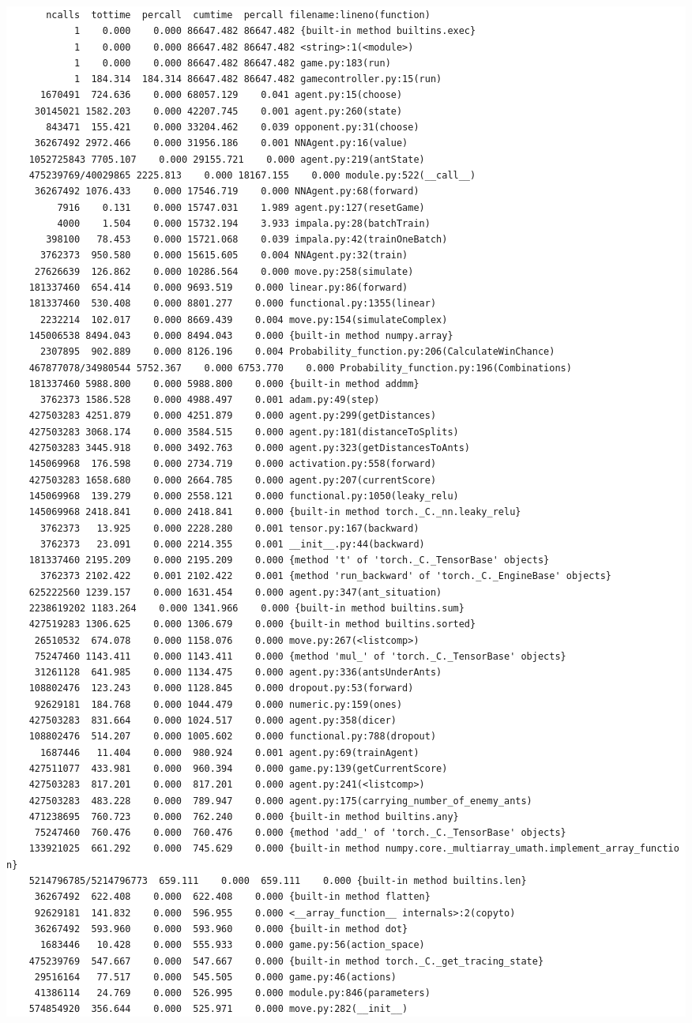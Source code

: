            ncalls  tottime  percall  cumtime  percall filename:lineno(function)
                1    0.000    0.000 86647.482 86647.482 {built-in method builtins.exec}
                1    0.000    0.000 86647.482 86647.482 <string>:1(<module>)
                1    0.000    0.000 86647.482 86647.482 game.py:183(run)
                1  184.314  184.314 86647.482 86647.482 gamecontroller.py:15(run)
          1670491  724.636    0.000 68057.129    0.041 agent.py:15(choose)
         30145021 1582.203    0.000 42207.745    0.001 agent.py:260(state)
           843471  155.421    0.000 33204.462    0.039 opponent.py:31(choose)
         36267492 2972.466    0.000 31956.186    0.001 NNAgent.py:16(value)
        1052725843 7705.107    0.000 29155.721    0.000 agent.py:219(antState)
        475239769/40029865 2225.813    0.000 18167.155    0.000 module.py:522(__call__)
         36267492 1076.433    0.000 17546.719    0.000 NNAgent.py:68(forward)
             7916    0.131    0.000 15747.031    1.989 agent.py:127(resetGame)
             4000    1.504    0.000 15732.194    3.933 impala.py:28(batchTrain)
           398100   78.453    0.000 15721.068    0.039 impala.py:42(trainOneBatch)
          3762373  950.580    0.000 15615.605    0.004 NNAgent.py:32(train)
         27626639  126.862    0.000 10286.564    0.000 move.py:258(simulate)
        181337460  654.414    0.000 9693.519    0.000 linear.py:86(forward)
        181337460  530.408    0.000 8801.277    0.000 functional.py:1355(linear)
          2232214  102.017    0.000 8669.439    0.004 move.py:154(simulateComplex)
        145006538 8494.043    0.000 8494.043    0.000 {built-in method numpy.array}
          2307895  902.889    0.000 8126.196    0.004 Probability_function.py:206(CalculateWinChance)
        467877078/34980544 5752.367    0.000 6753.770    0.000 Probability_function.py:196(Combinations)
        181337460 5988.800    0.000 5988.800    0.000 {built-in method addmm}
          3762373 1586.528    0.000 4988.497    0.001 adam.py:49(step)
        427503283 4251.879    0.000 4251.879    0.000 agent.py:299(getDistances)
        427503283 3068.174    0.000 3584.515    0.000 agent.py:181(distanceToSplits)
        427503283 3445.918    0.000 3492.763    0.000 agent.py:323(getDistancesToAnts)
        145069968  176.598    0.000 2734.719    0.000 activation.py:558(forward)
        427503283 1658.680    0.000 2664.785    0.000 agent.py:207(currentScore)
        145069968  139.279    0.000 2558.121    0.000 functional.py:1050(leaky_relu)
        145069968 2418.841    0.000 2418.841    0.000 {built-in method torch._C._nn.leaky_relu}
          3762373   13.925    0.000 2228.280    0.001 tensor.py:167(backward)
          3762373   23.091    0.000 2214.355    0.001 __init__.py:44(backward)
        181337460 2195.209    0.000 2195.209    0.000 {method 't' of 'torch._C._TensorBase' objects}
          3762373 2102.422    0.001 2102.422    0.001 {method 'run_backward' of 'torch._C._EngineBase' objects}
        625222560 1239.157    0.000 1631.454    0.000 agent.py:347(ant_situation)
        2238619202 1183.264    0.000 1341.966    0.000 {built-in method builtins.sum}
        427519283 1306.625    0.000 1306.679    0.000 {built-in method builtins.sorted}
         26510532  674.078    0.000 1158.076    0.000 move.py:267(<listcomp>)
         75247460 1143.411    0.000 1143.411    0.000 {method 'mul_' of 'torch._C._TensorBase' objects}
         31261128  641.985    0.000 1134.475    0.000 agent.py:336(antsUnderAnts)
        108802476  123.243    0.000 1128.845    0.000 dropout.py:53(forward)
         92629181  184.768    0.000 1044.479    0.000 numeric.py:159(ones)
        427503283  831.664    0.000 1024.517    0.000 agent.py:358(dicer)
        108802476  514.207    0.000 1005.602    0.000 functional.py:788(dropout)
          1687446   11.404    0.000  980.924    0.001 agent.py:69(trainAgent)
        427511077  433.981    0.000  960.394    0.000 game.py:139(getCurrentScore)
        427503283  817.201    0.000  817.201    0.000 agent.py:241(<listcomp>)
        427503283  483.228    0.000  789.947    0.000 agent.py:175(carrying_number_of_enemy_ants)
        471238695  760.723    0.000  762.240    0.000 {built-in method builtins.any}
         75247460  760.476    0.000  760.476    0.000 {method 'add_' of 'torch._C._TensorBase' objects}
        133921025  661.292    0.000  745.629    0.000 {built-in method numpy.core._multiarray_umath.implement_array_function}
        5214796785/5214796773  659.111    0.000  659.111    0.000 {built-in method builtins.len}
         36267492  622.408    0.000  622.408    0.000 {built-in method flatten}
         92629181  141.832    0.000  596.955    0.000 <__array_function__ internals>:2(copyto)
         36267492  593.960    0.000  593.960    0.000 {built-in method dot}
          1683446   10.428    0.000  555.933    0.000 game.py:56(action_space)
        475239769  547.667    0.000  547.667    0.000 {built-in method torch._C._get_tracing_state}
         29516164   77.517    0.000  545.505    0.000 game.py:46(actions)
         41386114   24.769    0.000  526.995    0.000 module.py:846(parameters)
        574854920  356.644    0.000  525.971    0.000 move.py:282(__init__)